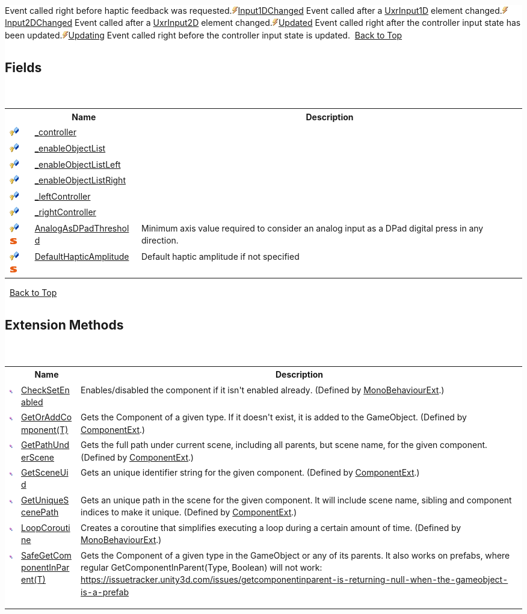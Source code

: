 Event called right before haptic feedback was requested.</td></tr><tr><td>![Public event](media/pubevent.gif "Public event")</td><td><a href="E_UltimateXR_Devices_UxrControllerInput_Input1DChanged">Input1DChanged</a></td><td>
Event called after a <a href="T_UltimateXR_Devices_UxrInput1D">UxrInput1D</a> element changed.</td></tr><tr><td>![Public event](media/pubevent.gif "Public event")</td><td><a href="E_UltimateXR_Devices_UxrControllerInput_Input2DChanged">Input2DChanged</a></td><td>
Event called after a <a href="T_UltimateXR_Devices_UxrInput2D">UxrInput2D</a> element changed.</td></tr><tr><td>![Public event](media/pubevent.gif "Public event")</td><td><a href="E_UltimateXR_Devices_UxrControllerInput_Updated">Updated</a></td><td>
Event called right after the controller input state has been updated.</td></tr><tr><td>![Public event](media/pubevent.gif "Public event")</td><td><a href="E_UltimateXR_Devices_UxrControllerInput_Updating">Updating</a></td><td>
Event called right before the controller input state is updated.</td></tr></table>&nbsp;
<a href="#uxrcontrollerinput-class">Back to Top</a>

## Fields
&nbsp;<table><tr><th></th><th>Name</th><th>Description</th></tr><tr><td>![Protected field](media/protfield.gif "Protected field")</td><td><a href="F_UltimateXR_Devices_UxrControllerInput__controller">_controller</a></td><td /></tr><tr><td>![Protected field](media/protfield.gif "Protected field")</td><td><a href="F_UltimateXR_Devices_UxrControllerInput__enableObjectList">_enableObjectList</a></td><td /></tr><tr><td>![Protected field](media/protfield.gif "Protected field")</td><td><a href="F_UltimateXR_Devices_UxrControllerInput__enableObjectListLeft">_enableObjectListLeft</a></td><td /></tr><tr><td>![Protected field](media/protfield.gif "Protected field")</td><td><a href="F_UltimateXR_Devices_UxrControllerInput__enableObjectListRight">_enableObjectListRight</a></td><td /></tr><tr><td>![Protected field](media/protfield.gif "Protected field")</td><td><a href="F_UltimateXR_Devices_UxrControllerInput__leftController">_leftController</a></td><td /></tr><tr><td>![Protected field](media/protfield.gif "Protected field")</td><td><a href="F_UltimateXR_Devices_UxrControllerInput__rightController">_rightController</a></td><td /></tr><tr><td>![Protected field](media/protfield.gif "Protected field")![Static member](media/static.gif "Static member")</td><td><a href="F_UltimateXR_Devices_UxrControllerInput_AnalogAsDPadThreshold">AnalogAsDPadThreshold</a></td><td>
Minimum axis value required to consider an analog input as a DPad digital press in any direction.</td></tr><tr><td>![Protected field](media/protfield.gif "Protected field")![Static member](media/static.gif "Static member")</td><td><a href="F_UltimateXR_Devices_UxrControllerInput_DefaultHapticAmplitude">DefaultHapticAmplitude</a></td><td>
Default haptic amplitude if not specified</td></tr></table>&nbsp;
<a href="#uxrcontrollerinput-class">Back to Top</a>

## Extension Methods
&nbsp;<table><tr><th></th><th>Name</th><th>Description</th></tr><tr><td>![Public Extension Method](media/pubextension.gif "Public Extension Method")</td><td><a href="M_UltimateXR_Extensions_Unity_MonoBehaviourExt_CheckSetEnabled">CheckSetEnabled</a></td><td>
Enables/disabled the component if it isn't enabled already.
 (Defined by <a href="T_UltimateXR_Extensions_Unity_MonoBehaviourExt">MonoBehaviourExt</a>.)</td></tr><tr><td>![Public Extension Method](media/pubextension.gif "Public Extension Method")</td><td><a href="M_UltimateXR_Extensions_Unity_ComponentExt_GetOrAddComponent__1">GetOrAddComponent(T)</a></td><td>
Gets the Component of a given type. If it doesn't exist, it is added to the GameObject.
 (Defined by <a href="T_UltimateXR_Extensions_Unity_ComponentExt">ComponentExt</a>.)</td></tr><tr><td>![Public Extension Method](media/pubextension.gif "Public Extension Method")</td><td><a href="M_UltimateXR_Extensions_Unity_ComponentExt_GetPathUnderScene">GetPathUnderScene</a></td><td>
Gets the full path under current scene, including all parents, but scene name, for the given component.
 (Defined by <a href="T_UltimateXR_Extensions_Unity_ComponentExt">ComponentExt</a>.)</td></tr><tr><td>![Public Extension Method](media/pubextension.gif "Public Extension Method")</td><td><a href="M_UltimateXR_Extensions_Unity_ComponentExt_GetSceneUid">GetSceneUid</a></td><td>
Gets an unique identifier string for the given component.
 (Defined by <a href="T_UltimateXR_Extensions_Unity_ComponentExt">ComponentExt</a>.)</td></tr><tr><td>![Public Extension Method](media/pubextension.gif "Public Extension Method")</td><td><a href="M_UltimateXR_Extensions_Unity_ComponentExt_GetUniqueScenePath">GetUniqueScenePath</a></td><td>
Gets an unique path in the scene for the given component. It will include scene name, sibling and component indices to make it unique.
 (Defined by <a href="T_UltimateXR_Extensions_Unity_ComponentExt">ComponentExt</a>.)</td></tr><tr><td>![Public Extension Method](media/pubextension.gif "Public Extension Method")</td><td><a href="M_UltimateXR_Extensions_Unity_MonoBehaviourExt_LoopCoroutine">LoopCoroutine</a></td><td>
Creates a coroutine that simplifies executing a loop during a certain amount of time.
 (Defined by <a href="T_UltimateXR_Extensions_Unity_MonoBehaviourExt">MonoBehaviourExt</a>.)</td></tr><tr><td>![Public Extension Method](media/pubextension.gif "Public Extension Method")</td><td><a href="M_UltimateXR_Extensions_Unity_ComponentExt_SafeGetComponentInParent__1">SafeGetComponentInParent(T)</a></td><td>
Gets the Component of a given type in the GameObject or any of its parents. It also works on prefabs, where regular GetComponentInParent(Type, Boolean) will not work: https://issuetracker.unity3d.com/issues/getcomponentinparent-is-returning-null-when-the-gameobject-is-a-prefab